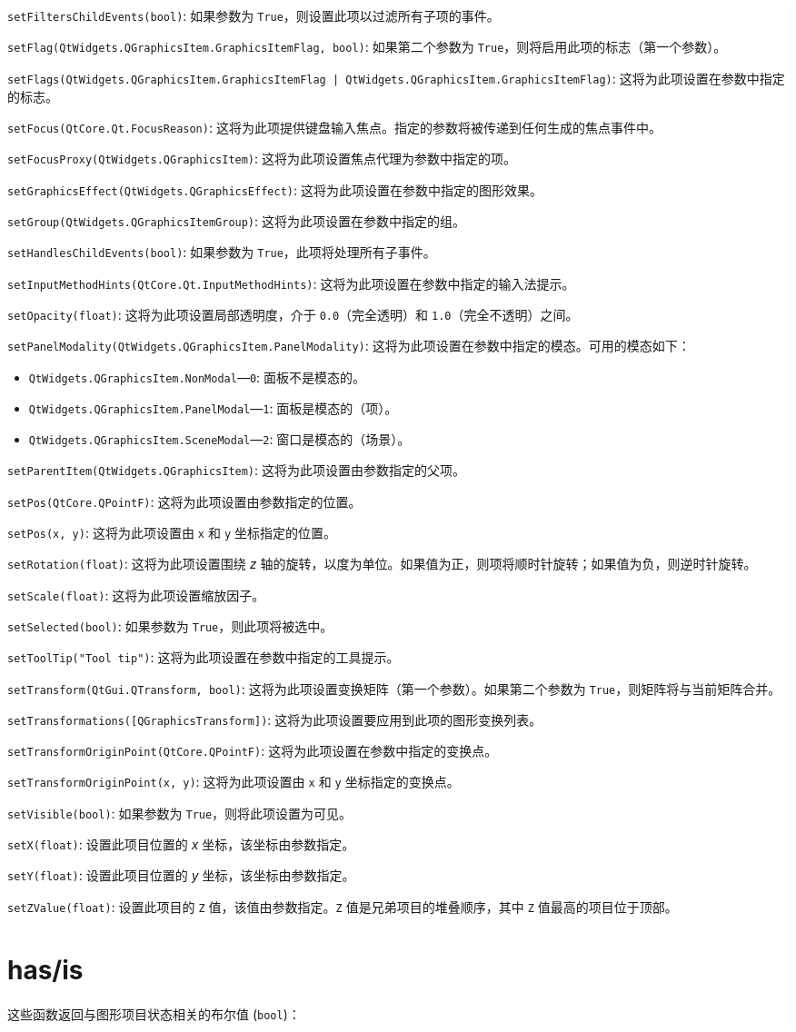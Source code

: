 `setFiltersChildEvents(bool)`: 如果参数为 `True`，则设置此项以过滤所有子项的事件。

`setFlag(QtWidgets.QGraphicsItem.GraphicsItemFlag, bool)`: 如果第二个参数为 `True`，则将启用此项的标志（第一个参数）。

`setFlags(QtWidgets.QGraphicsItem.GraphicsItemFlag | QtWidgets.QGraphicsItem.GraphicsItemFlag)`: 这将为此项设置在参数中指定的标志。

`setFocus(QtCore.Qt.FocusReason)`: 这将为此项提供键盘输入焦点。指定的参数将被传递到任何生成的焦点事件中。

`setFocusProxy(QtWidgets.QGraphicsItem)`: 这将为此项设置焦点代理为参数中指定的项。

`setGraphicsEffect(QtWidgets.QGraphicsEffect)`: 这将为此项设置在参数中指定的图形效果。

`setGroup(QtWidgets.QGraphicsItemGroup)`: 这将为此项设置在参数中指定的组。

`setHandlesChildEvents(bool)`: 如果参数为 `True`，此项将处理所有子事件。

`setInputMethodHints(QtCore.Qt.InputMethodHints)`: 这将为此项设置在参数中指定的输入法提示。

`setOpacity(float)`: 这将为此项设置局部透明度，介于 `0.0`（完全透明）和 `1.0`（完全不透明）之间。

`setPanelModality(QtWidgets.QGraphicsItem.PanelModality)`: 这将为此项设置在参数中指定的模态。可用的模态如下：

+   `QtWidgets.QGraphicsItem.NonModal`—`0`: 面板不是模态的。

+   `QtWidgets.QGraphicsItem.PanelModal`—`1`: 面板是模态的（项）。

+   `QtWidgets.QGraphicsItem.SceneModal`—`2`: 窗口是模态的（场景）。

`setParentItem(QtWidgets.QGraphicsItem)`: 这将为此项设置由参数指定的父项。

`setPos(QtCore.QPointF)`: 这将为此项设置由参数指定的位置。

`setPos(x, y)`: 这将为此项设置由 `x` 和 `y` 坐标指定的位置。

`setRotation(float)`: 这将为此项设置围绕 *z* 轴的旋转，以度为单位。如果值为正，则项将顺时针旋转；如果值为负，则逆时针旋转。

`setScale(float)`: 这将为此项设置缩放因子。

`setSelected(bool)`: 如果参数为 `True`，则此项将被选中。

`setToolTip("Tool tip")`: 这将为此项设置在参数中指定的工具提示。

`setTransform(QtGui.QTransform, bool)`: 这将为此项设置变换矩阵（第一个参数）。如果第二个参数为 `True`，则矩阵将与当前矩阵合并。

`setTransformations([QGraphicsTransform])`: 这将为此项设置要应用到此项的图形变换列表。

`setTransformOriginPoint(QtCore.QPointF)`: 这将为此项设置在参数中指定的变换点。

`setTransformOriginPoint(x, y)`: 这将为此项设置由 `x` 和 `y` 坐标指定的变换点。

`setVisible(bool)`: 如果参数为 `True`，则将此项设置为可见。

`setX(float)`: 设置此项目位置的 *x* 坐标，该坐标由参数指定。

`setY(float)`: 设置此项目位置的 *y* 坐标，该坐标由参数指定。

`setZValue(float)`: 设置此项目的 `Z` 值，该值由参数指定。`Z` 值是兄弟项目的堆叠顺序，其中 `Z` 值最高的项目位于顶部。

# has/is

这些函数返回与图形项目状态相关的布尔值 (`bool`)：
